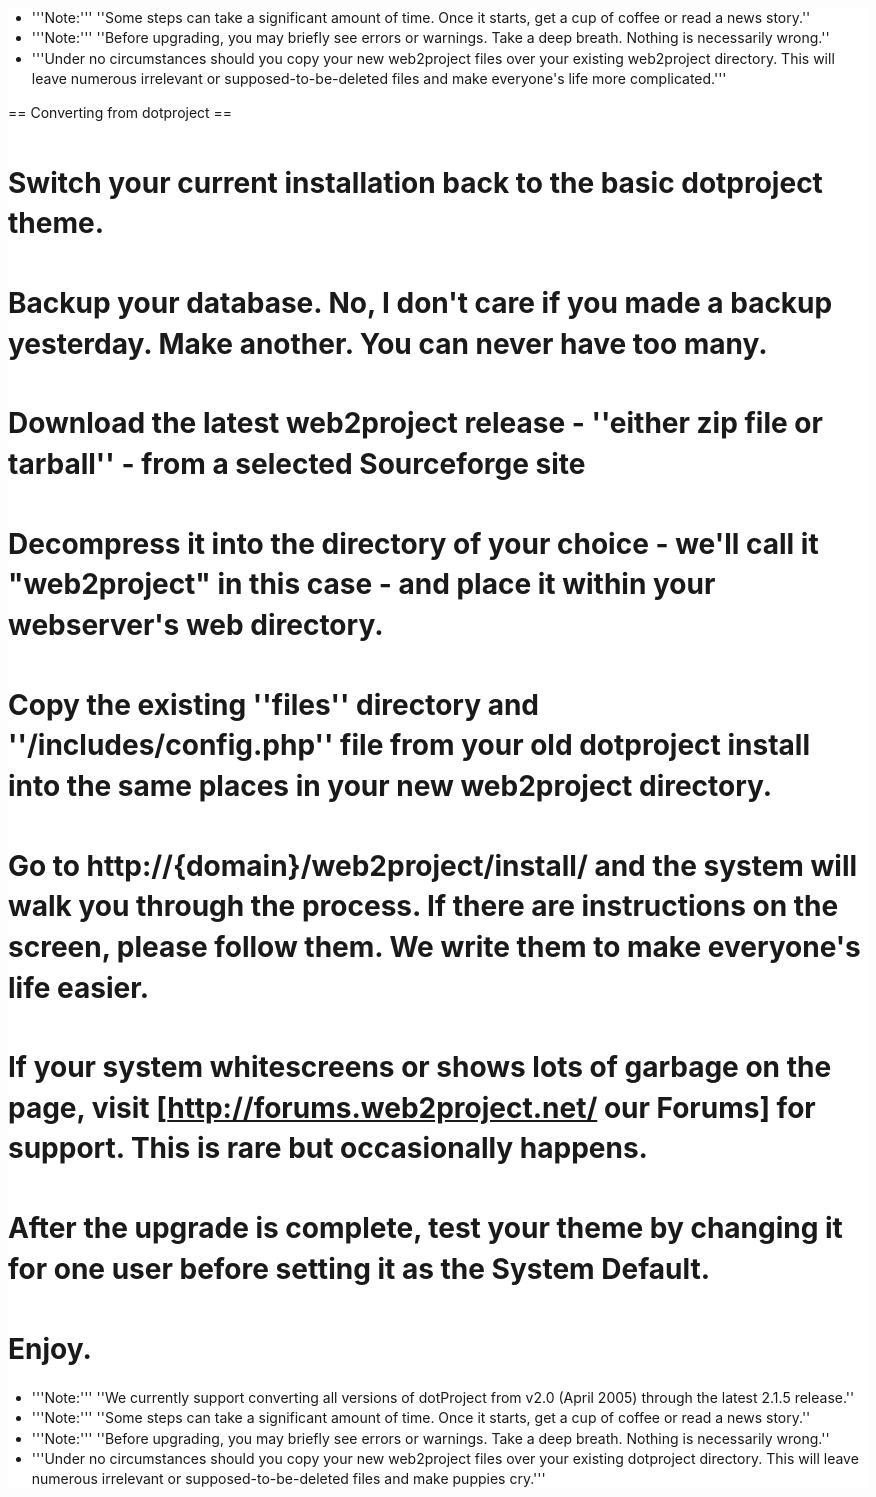 *  '''Note:''' ''Some steps can take a significant amount of time. Once it starts, get a cup of coffee or read a news story.''
*  '''Note:''' ''Before upgrading, you may briefly see errors or warnings. Take a deep breath. Nothing is necessarily wrong.''
*  '''Under no circumstances should you copy your new web2project files over your existing web2project directory. This will leave numerous irrelevant or supposed-to-be-deleted files and make everyone's life more complicated.'''

== Converting from dotproject ==

#  Switch your current installation back to the basic dotproject theme.
#  Backup your database. No, I don't care if you made a backup yesterday. Make another. You can never have too many.
#  Download the latest web2project release - ''either zip file or tarball'' -  from a selected Sourceforge site
#  Decompress it into the directory of your choice - we'll call it "web2project" in this case - and place it within your webserver's web directory.
#  Copy the existing ''files'' directory and ''/includes/config.php'' file from your old dotproject install into the same places in your new web2project directory.
#  Go to http://{domain}/web2project/install/ and the system will walk you through the process. If there are instructions on the screen, please follow them. We write them to make everyone's life easier.
#  If your system whitescreens or shows lots of garbage on the page, visit [http://forums.web2project.net/ our Forums] for support. This is rare but occasionally happens.
#  After the upgrade is complete, test your theme by changing it for one user before setting it as the System Default.
#  Enjoy.

*  '''Note:''' ''We currently support converting all versions of dotProject from v2.0 (April 2005) through the latest 2.1.5 release.''
*  '''Note:''' ''Some steps can take a significant amount of time. Once it starts, get a cup of coffee or read a news story.''
*  '''Note:''' ''Before upgrading, you may briefly see errors or warnings. Take a deep breath. Nothing is necessarily wrong.''
*  '''Under no circumstances should you copy your new web2project files over your existing dotproject directory. This will leave numerous irrelevant or supposed-to-be-deleted files and make puppies cry.'''
